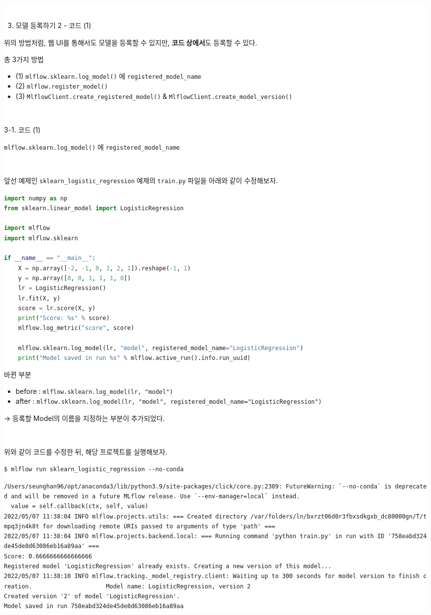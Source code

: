 <br>

3. 모델 등록하기 2 - 코드 (1)

위의 방법처럼, 웹 UI를 통해서도 모델을 등록할 수 있지만, **코드 상에서**도 등록할 수 있다.

총 3가지 방법

- (1) `mlflow.sklearn.log_model()` 에 `registered_model_name` 
- (2) `mlflow.register_model()`
- (3) `MlflowClient.create_registered_model()` & `MlflowClient.create_model_version()`

<br>

3-1. 코드 (1)

 `mlflow.sklearn.log_model()` 에 `registered_model_name` 

<br>

앞선 예제인 `sklearn_logistic_regression` 예제의 `train.py` 파일을 아래와 같이 수정해보자.

```python
import numpy as np
from sklearn.linear_model import LogisticRegression

import mlflow
import mlflow.sklearn

if __name__ == "__main__":
    X = np.array([-2, -1, 0, 1, 2, 1]).reshape(-1, 1)
    y = np.array([0, 0, 1, 1, 1, 0])
    lr = LogisticRegression()
    lr.fit(X, y)
    score = lr.score(X, y)
    print("Score: %s" % score)
    mlflow.log_metric("score", score)

    mlflow.sklearn.log_model(lr, "model", registered_model_name="LogisticRegression") 
    print("Model saved in run %s" % mlflow.active_run().info.run_uuid)
```

바뀐 부분

- before : `mlflow.sklearn.log_model(lr, "model")`
- after : `mlflow.sklearn.log_model(lr, "model", registered_model_name="LogisticRegression")`

$\rightarrow$ 등록할 Model의 이름을 지정하는 부분이 추가되었다.

<br>

위와 같이 코드를 수정한 뒤, 해당 프로젝트를 실행해보자.

```
$ mlflow run sklearn_logistic_regression --no-conda
```

```
/Users/seunghan96/opt/anaconda3/lib/python3.9/site-packages/click/core.py:2309: FutureWarning: `--no-conda` is deprecated and will be removed in a future MLflow release. Use `--env-manager=local` instead.
  value = self.callback(ctx, self, value)
2022/05/07 11:38:04 INFO mlflow.projects.utils: === Created directory /var/folders/ln/bxrzt06d0r3fbxsdkgxb_dc80000gn/T/tmpq3jn4k8t for downloading remote URIs passed to arguments of type 'path' ===
2022/05/07 11:38:04 INFO mlflow.projects.backend.local: === Running command 'python train.py' in run with ID '758eabd324de45de8d63086eb16a89aa' === 
Score: 0.6666666666666666
Registered model 'LogisticRegression' already exists. Creating a new version of this model...
2022/05/07 11:38:10 INFO mlflow.tracking._model_registry.client: Waiting up to 300 seconds for model version to finish creation.                     Model name: LogisticRegression, version 2
Created version '2' of model 'LogisticRegression'.
Model saved in run 758eabd324de45de8d63086eb16a89aa
```